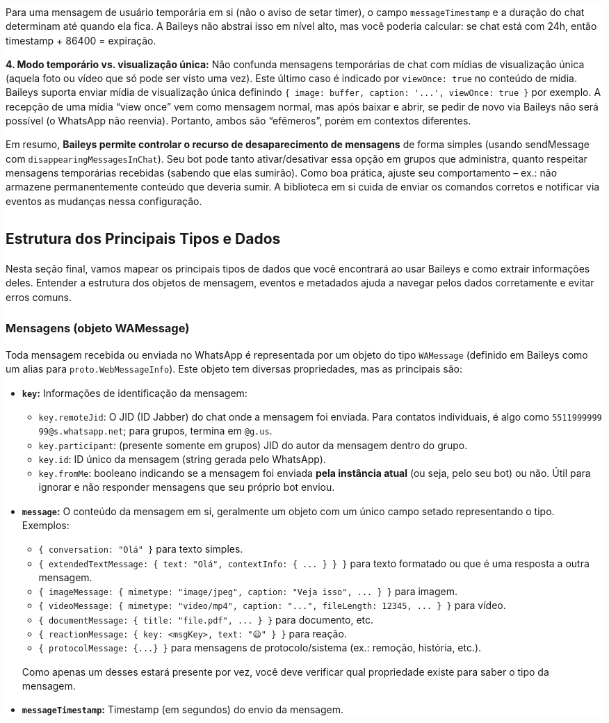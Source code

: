 Para uma mensagem de usuário temporária em si (não o aviso de setar timer), o campo `messageTimestamp` e a duração do chat determinam até quando ela fica. A Baileys não abstrai isso em nível alto, mas você poderia calcular: se chat está com 24h, então timestamp + 86400 = expiração.

**4. Modo temporário vs. visualização única:** Não confunda mensagens temporárias de chat com mídias de visualização única (aquela foto ou vídeo que só pode ser visto uma vez). Este último caso é indicado por `viewOnce: true` no conteúdo de mídia. Baileys suporta enviar mídia de visualização única definindo `{ image: buffer, caption: '...', viewOnce: true }` por exemplo. A recepção de uma mídia “view once” vem como mensagem normal, mas após baixar e abrir, se pedir de novo via Baileys não será possível (o WhatsApp não reenvia). Portanto, ambos são “efêmeros”, porém em contextos diferentes.

Em resumo, **Baileys permite controlar o recurso de desaparecimento de mensagens** de forma simples (usando sendMessage com `disappearingMessagesInChat`). Seu bot pode tanto ativar/desativar essa opção em grupos que administra, quanto respeitar mensagens temporárias recebidas (sabendo que elas sumirão). Como boa prática, ajuste seu comportamento – ex.: não armazene permanentemente conteúdo que deveria sumir. A biblioteca em si cuida de enviar os comandos corretos e notificar via eventos as mudanças nessa configuração.

## Estrutura dos Principais Tipos e Dados

Nesta seção final, vamos mapear os principais tipos de dados que você encontrará ao usar Baileys e como extrair informações deles. Entender a estrutura dos objetos de mensagem, eventos e metadados ajuda a navegar pelos dados corretamente e evitar erros comuns.

### Mensagens (objeto WAMessage)

Toda mensagem recebida ou enviada no WhatsApp é representada por um objeto do tipo `WAMessage` (definido em Baileys como um alias para `proto.WebMessageInfo`). Este objeto tem diversas propriedades, mas as principais são:

- **`key`:** Informações de identificação da mensagem:

  - `key.remoteJid`: O JID (ID Jabber) do chat onde a mensagem foi enviada. Para contatos individuais, é algo como `551199999999@s.whatsapp.net`; para grupos, termina em `@g.us`.
  - `key.participant`: (presente somente em grupos) JID do autor da mensagem dentro do grupo.
  - `key.id`: ID único da mensagem (string gerada pelo WhatsApp).
  - `key.fromMe`: booleano indicando se a mensagem foi enviada **pela instância atual** (ou seja, pelo seu bot) ou não. Útil para ignorar e não responder mensagens que seu próprio bot enviou.

- **`message`:** O conteúdo da mensagem em si, geralmente um objeto com um único campo setado representando o tipo. Exemplos:

  - `{ conversation: "Olá" }` para texto simples.
  - `{ extendedTextMessage: { text: "Olá", contextInfo: { ... } } }` para texto formatado ou que é uma resposta a outra mensagem.
  - `{ imageMessage: { mimetype: "image/jpeg", caption: "Veja isso", ... } }` para imagem.
  - `{ videoMessage: { mimetype: "video/mp4", caption: "...", fileLength: 12345, ... } }` para vídeo.
  - `{ documentMessage: { title: "file.pdf", ... } }` para documento, etc.
  - `{ reactionMessage: { key: <msgKey>, text: "😃" } }` para reação.
  - `{ protocolMessage: {...} }` para mensagens de protocolo/sistema (ex.: remoção, história, etc.).

  Como apenas um desses estará presente por vez, você deve verificar qual propriedade existe para saber o tipo da mensagem.

- **`messageTimestamp`:** Timestamp (em segundos) do envio da mensagem.
